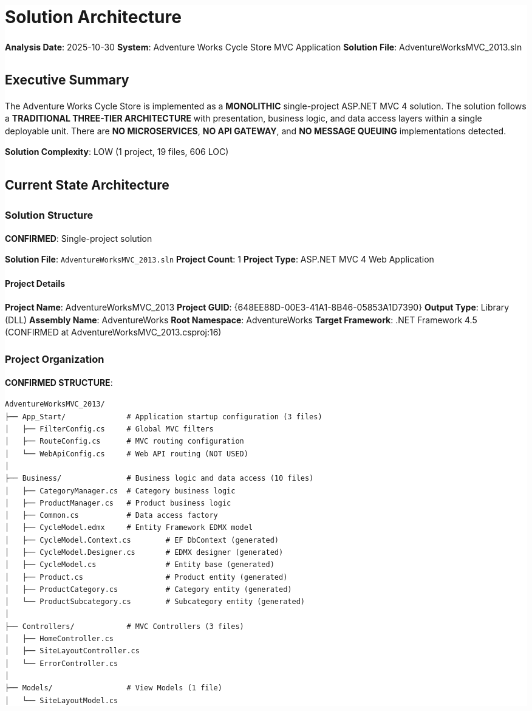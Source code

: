 # Solution Architecture

**Analysis Date**: 2025-10-30
**System**: Adventure Works Cycle Store MVC Application
**Solution File**: AdventureWorksMVC_2013.sln

## Executive Summary

The Adventure Works Cycle Store is implemented as a **MONOLITHIC** single-project ASP.NET MVC 4 solution. The solution follows a **TRADITIONAL THREE-TIER ARCHITECTURE** with presentation, business logic, and data access layers within a single deployable unit. There are **NO MICROSERVICES**, **NO API GATEWAY**, and **NO MESSAGE QUEUING** implementations detected.

**Solution Complexity**: LOW (1 project, 19 files, 606 LOC)

## Current State Architecture

### Solution Structure

**CONFIRMED**: Single-project solution

**Solution File**: `AdventureWorksMVC_2013.sln`
**Project Count**: 1
**Project Type**: ASP.NET MVC 4 Web Application

#### Project Details

**Project Name**: AdventureWorksMVC_2013
**Project GUID**: {648EE88D-00E3-41A1-8B46-05853A1D7390}
**Output Type**: Library (DLL)
**Assembly Name**: AdventureWorks
**Root Namespace**: AdventureWorks
**Target Framework**: .NET Framework 4.5 (CONFIRMED at AdventureWorksMVC_2013.csproj:16)

### Project Organization

**CONFIRMED STRUCTURE**:

```
AdventureWorksMVC_2013/
├── App_Start/              # Application startup configuration (3 files)
│   ├── FilterConfig.cs     # Global MVC filters
│   ├── RouteConfig.cs      # MVC routing configuration
│   └── WebApiConfig.cs     # Web API routing (NOT USED)
│
├── Business/               # Business logic and data access (10 files)
│   ├── CategoryManager.cs  # Category business logic
│   ├── ProductManager.cs   # Product business logic
│   ├── Common.cs           # Data access factory
│   ├── CycleModel.edmx     # Entity Framework EDMX model
│   ├── CycleModel.Context.cs        # EF DbContext (generated)
│   ├── CycleModel.Designer.cs       # EDMX designer (generated)
│   ├── CycleModel.cs                # Entity base (generated)
│   ├── Product.cs                   # Product entity (generated)
│   ├── ProductCategory.cs           # Category entity (generated)
│   └── ProductSubcategory.cs        # Subcategory entity (generated)
│
├── Controllers/            # MVC Controllers (3 files)
│   ├── HomeController.cs
│   ├── SiteLayoutController.cs
│   └── ErrorController.cs
│
├── Models/                 # View Models (1 file)
│   └── SiteLayoutModel.cs
```